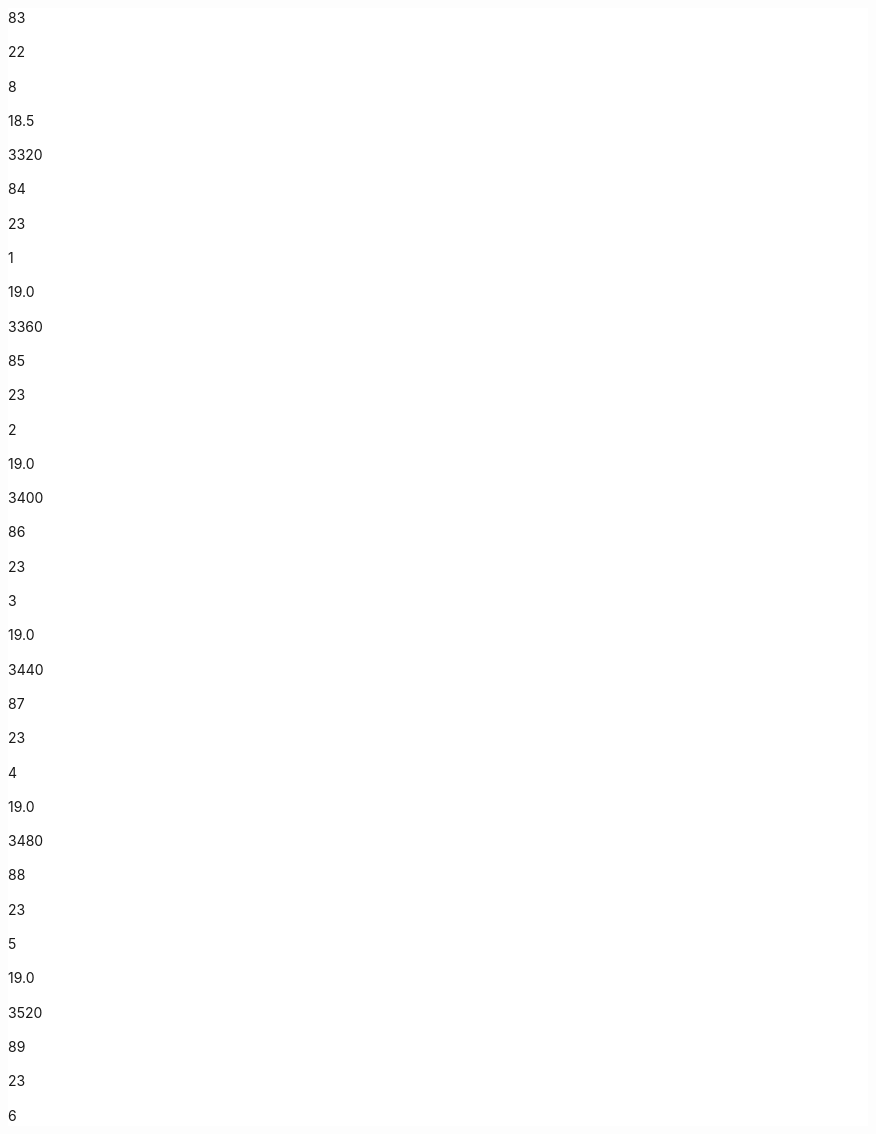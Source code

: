 83

22

8

18.5

3320

84

23

1

19.0

3360

85

23

2

19.0

3400

86

23

3

19.0

3440

87

23

4

19.0

3480

88

23

5

19.0

3520

89

23

6
